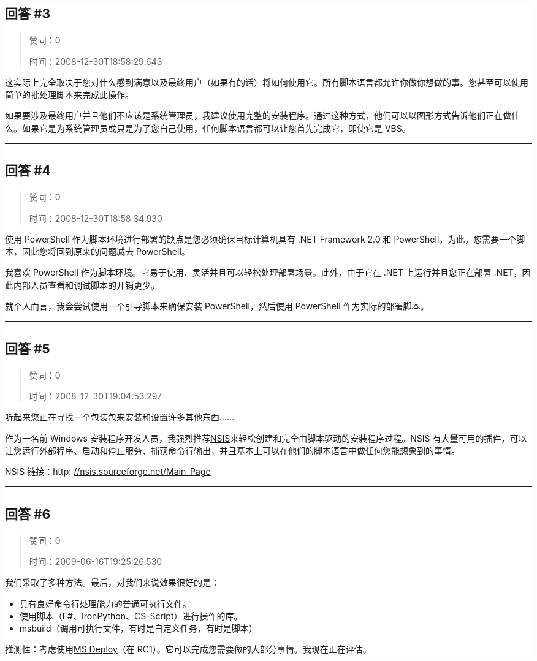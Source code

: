 ## 回答 #3

> 赞同：0
> 
> 时间：2008-12-30T18:58:29.643

这实际上完全取决于您对什么感到满意以及最终用户（如果有的话）将如何使用它。所有脚本语言都允许你做你想做的事。您甚至可以使用简单的批处理脚本来完成此操作。

如果要涉及最终用户并且他们不应该是系统管理员，我建议使用完整的安装程序。通过这种方式，他们可以以图形方式告诉他们正在做什么。如果它是为系统管理员或只是为了您自己使用，任何脚本语言都可以让您首先完成它，即使它是 VBS。

* * *

## 回答 #4

> 赞同：0
> 
> 时间：2008-12-30T18:58:34.930

使用 PowerShell 作为脚本环境进行部署的缺点是您必须确保目标计算机具有 .NET Framework 2.0 和 PowerShell。为此，您需要一个脚本，因此您将回到原来的问题减去 PowerShell。

我喜欢 PowerShell 作为脚本环境。它易于使用、灵活并且可以轻松处理部署场景。此外，由于它在 .NET 上运行并且您正在部署 .NET，因此内部人员查看和调试脚本的开销更少。

就个人而言，我会尝试使用一个引导脚本来确保安装 PowerShell，然后使用 PowerShell 作为实际的部署脚本。

* * *

## 回答 #5

> 赞同：0
> 
> 时间：2008-12-30T19:04:53.297

听起来您正在寻找一个包装包来安装和设置许多其他东西......

作为一名前 Windows 安装程序开发人员，我强烈推荐[NSIS](http://en.wikipedia.org/wiki/Nullsoft_Scriptable_Install_System)来轻松创建和完全由脚本驱动的安装程序过程。NSIS 有大量可用的插件，可以让您运行外部程序、启动和停止服务、捕获命令行输出，并且基本上可以在他们的脚本语言中做任何您能想象到的事情。

NSIS 链接：http: [//nsis.sourceforge.net/Main_Page](http://nsis.sourceforge.net/Main_Page)

* * *

## 回答 #6

> 赞同：0
> 
> 时间：2009-06-16T19:25:26.530

我们采取了多种方法。最后，对我们来说效果很好的是：

*   具有良好命令行处理能力的普通可执行文件。
*   使用脚本（F#、IronPython、CS-Script）进行操作的库。
*   msbuild（调用可执行文件，有时是自定义任务，有时是脚本）

推测性：考虑使用[MS Deploy](http://technet.microsoft.com/en-us/library/dd569024.aspx)（在 RC1）。它可以完成您需要做的大部分事情。我现在正在评估。
